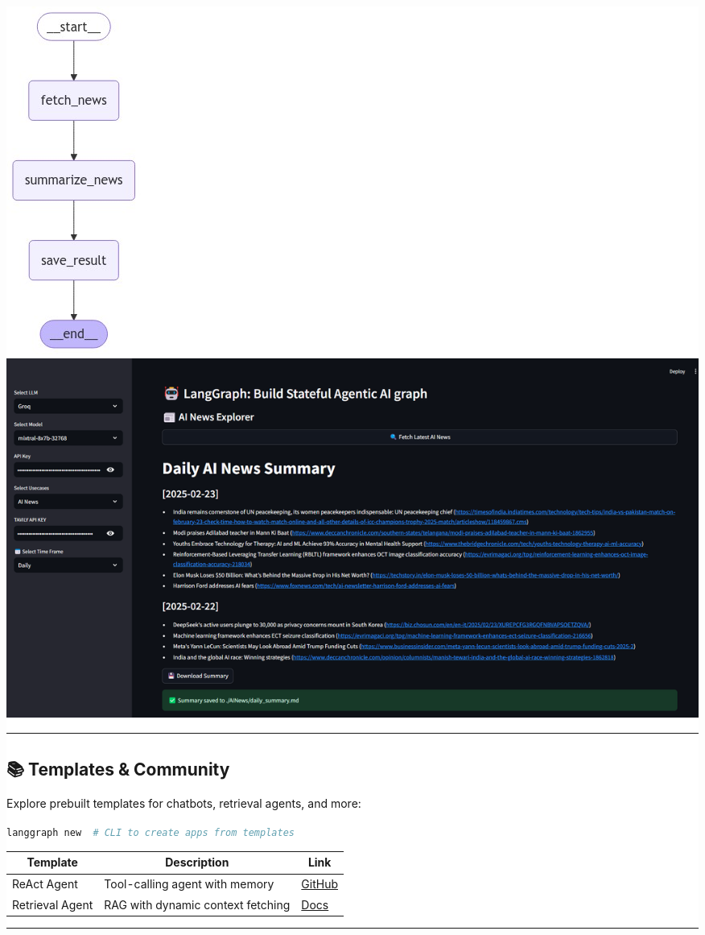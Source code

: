 ![ai news flow](screenshots/ai_news_flow.png)  
![ai news](screenshots/ai_news.png)  

---

## 📚 Templates & Community  
Explore prebuilt templates for chatbots, retrieval agents, and more:  
```bash
langgraph new  # CLI to create apps from templates 
```  
| Template          | Description                          | Link                                   |  
|-------------------|--------------------------------------|----------------------------------------|  
| ReAct Agent       | Tool-calling agent with memory       | [GitHub](https://github.com/langchain-ai/langgraph/tree/main/examples) |  
| Retrieval Agent   | RAG with dynamic context fetching    | [Docs](https://langchain-ai.github.io/langgraph/concepts/template_applications/) |  

---
